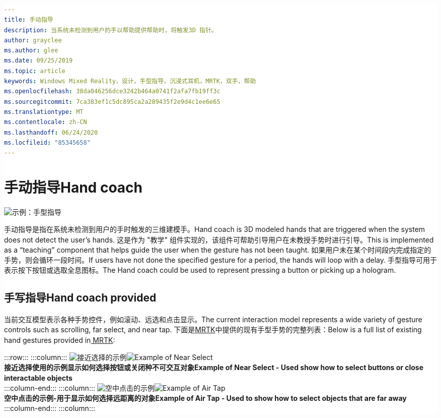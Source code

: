 ```yaml
---
title: 手动指导
description: 当系统未检测到用户的手以帮助提供帮助时，将触发3D 指针。
author: grayclee
ms.author: glee
ms.date: 09/25/2019
ms.topic: article
keywords: Windows Mixed Reality，设计，手型指导，沉浸式耳机，MRTK，双手，帮助
ms.openlocfilehash: 38da046256dce3242b464a0741f2afa7fb19ff3c
ms.sourcegitcommit: 7ca383ef1c5dc895ca2a289435f2e9d4c1ee6e65
ms.translationtype: MT
ms.contentlocale: zh-CN
ms.lasthandoff: 06/24/2020
ms.locfileid: "85345658"
---
```

# <a name="hand-coach"></a><span data-ttu-id="5b7ba-104">手动指导</span><span class="sxs-lookup"><span data-stu-id="5b7ba-104">Hand coach</span></span>
![示例：手型指导](images/HandCoach/MRTK_handCoach.jpg)<br>

<span data-ttu-id="5b7ba-106">手动指导是指在系统未检测到用户的手时触发的三维建模手。</span><span class="sxs-lookup"><span data-stu-id="5b7ba-106">Hand coach is 3D modeled hands that are triggered when the system does not detect the user’s hands.</span></span> <span data-ttu-id="5b7ba-107">这是作为 "教学" 组件实现的，该组件可帮助引导用户在未教授手势时进行引导。</span><span class="sxs-lookup"><span data-stu-id="5b7ba-107">This is implemented as a “teaching” component that helps guide the user when the gesture has not been taught.</span></span> <span data-ttu-id="5b7ba-108">如果用户未在某个时间段内完成指定的手势，则会循环一段时间。</span><span class="sxs-lookup"><span data-stu-id="5b7ba-108">If users have not done the specified gesture for a period, the hands will loop with a delay.</span></span> <span data-ttu-id="5b7ba-109">手型指导可用于表示按下按钮或选取全息图标。</span><span class="sxs-lookup"><span data-stu-id="5b7ba-109">The Hand coach could be used to represent pressing a button or picking up a hologram.</span></span>  

## <a name="hand-coach-provided"></a><span data-ttu-id="5b7ba-110">手写指导</span><span class="sxs-lookup"><span data-stu-id="5b7ba-110">Hand coach provided</span></span>

<span data-ttu-id="5b7ba-111">当前交互模型表示各种手势控件，例如滚动、远选和点击显示。</span><span class="sxs-lookup"><span data-stu-id="5b7ba-111">The current interaction model represents a wide variety of gesture controls such as scrolling, far select, and near tap.</span></span> <span data-ttu-id="5b7ba-112">下面是<a href="https://github.com/microsoft/MixedRealityToolkit-Unity/tree/mrtk_release/Assets">MRTK</a>中提供的现有手型手势的完整列表：</span><span class="sxs-lookup"><span data-stu-id="5b7ba-112">Below is a full list of existing hand gestures provided in<a href="https://github.com/microsoft/MixedRealityToolkit-Unity/tree/mrtk_release/Assets"> MRTK</a>:</span></span>

:::row:::
    :::column:::
       <span data-ttu-id="5b7ba-113">![接近选择的示例](images/HandCoach/NearSelect.gif)</span><span class="sxs-lookup"><span data-stu-id="5b7ba-113">![Example of Near Select](images/HandCoach/NearSelect.gif)</span></span><br>
       <span data-ttu-id="5b7ba-114">**接近选择使用的示例显示如何选择按钮或关闭种不可交互对象**</span><span class="sxs-lookup"><span data-stu-id="5b7ba-114">**Example of Near Select - Used show how to select buttons or close interactable objects**</span></span><br>
    :::column-end:::
    :::column:::
       <span data-ttu-id="5b7ba-115">![空中点击的示例](images/HandCoach/AirTap.gif)</span><span class="sxs-lookup"><span data-stu-id="5b7ba-115">![Example of Air Tap](images/HandCoach/AirTap.gif)</span></span><br>
        <span data-ttu-id="5b7ba-116">**空中点击的示例-用于显示如何选择远距离的对象**</span><span class="sxs-lookup"><span data-stu-id="5b7ba-116">**Example of Air Tap - Used to show how to select objects that are far away**</span></span><br>
    :::column-end:::
    :::column:::